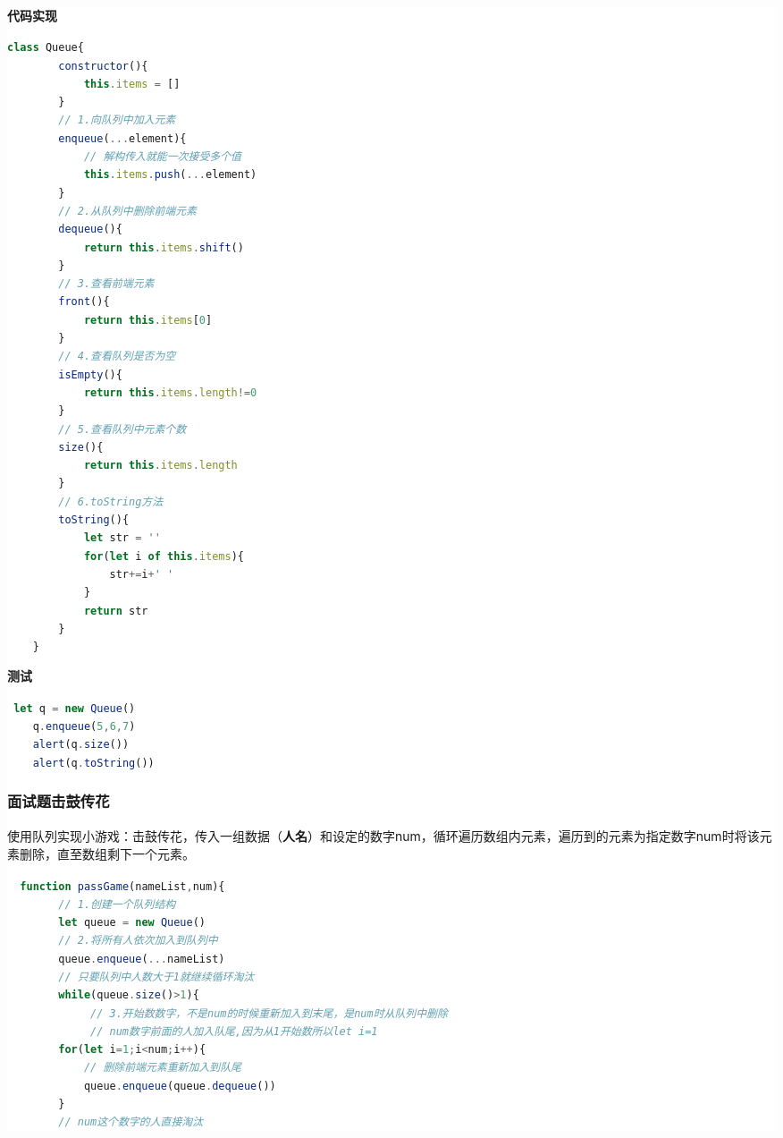 **代码实现**

```js
class Queue{
        constructor(){
            this.items = []
        }
        // 1.向队列中加入元素
        enqueue(...element){
            // 解构传入就能一次接受多个值
            this.items.push(...element)          
        }
        // 2.从队列中删除前端元素
        dequeue(){
            return this.items.shift()
        }
        // 3.查看前端元素
        front(){
            return this.items[0]
        }
        // 4.查看队列是否为空
        isEmpty(){
            return this.items.length!=0
        }
        // 5.查看队列中元素个数
        size(){
            return this.items.length
        }
        // 6.toString方法
        toString(){
            let str = ''
            for(let i of this.items){
                str+=i+' '
            }
            return str
        }
    }
```

**测试**

```js
 let q = new Queue()
    q.enqueue(5,6,7)
    alert(q.size())
    alert(q.toString())
```

### 面试题击鼓传花

使用队列实现小游戏：击鼓传花，传入一组数据（**人名**）和设定的数字num，循环遍历数组内元素，遍历到的元素为指定数字num时将该元素删除，直至数组剩下一个元素。

```js
  function passGame(nameList,num){
        // 1.创建一个队列结构
        let queue = new Queue()
        // 2.将所有人依次加入到队列中
        queue.enqueue(...nameList)
        // 只要队列中人数大于1就继续循环淘汰
        while(queue.size()>1){
             // 3.开始数数字，不是num的时候重新加入到末尾，是num时从队列中删除
             // num数字前面的人加入队尾,因为从1开始数所以let i=1
        for(let i=1;i<num;i++){
            // 删除前端元素重新加入到队尾
            queue.enqueue(queue.dequeue())
        }
        // num这个数字的人直接淘汰
```
